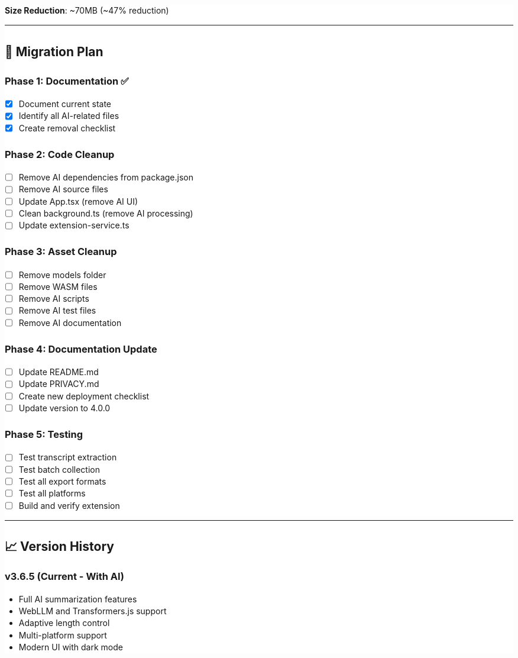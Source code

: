 **Size Reduction**: ~70MB (~47% reduction)

---

## 🔄 Migration Plan

### Phase 1: Documentation ✅
- [x] Document current state
- [x] Identify all AI-related files
- [x] Create removal checklist

### Phase 2: Code Cleanup
- [ ] Remove AI dependencies from package.json
- [ ] Remove AI source files
- [ ] Update App.tsx (remove AI UI)
- [ ] Clean background.ts (remove AI processing)
- [ ] Update extension-service.ts

### Phase 3: Asset Cleanup
- [ ] Remove models folder
- [ ] Remove WASM files
- [ ] Remove AI scripts
- [ ] Remove AI test files
- [ ] Remove AI documentation

### Phase 4: Documentation Update
- [ ] Update README.md
- [ ] Update PRIVACY.md
- [ ] Create new deployment checklist
- [ ] Update version to 4.0.0

### Phase 5: Testing
- [ ] Test transcript extraction
- [ ] Test batch collection
- [ ] Test all export formats
- [ ] Test all platforms
- [ ] Build and verify extension

---

## 📈 Version History

### v3.6.5 (Current - With AI)
- Full AI summarization features
- WebLLM and Transformers.js support
- Adaptive length control
- Multi-platform support
- Modern UI with dark mode
